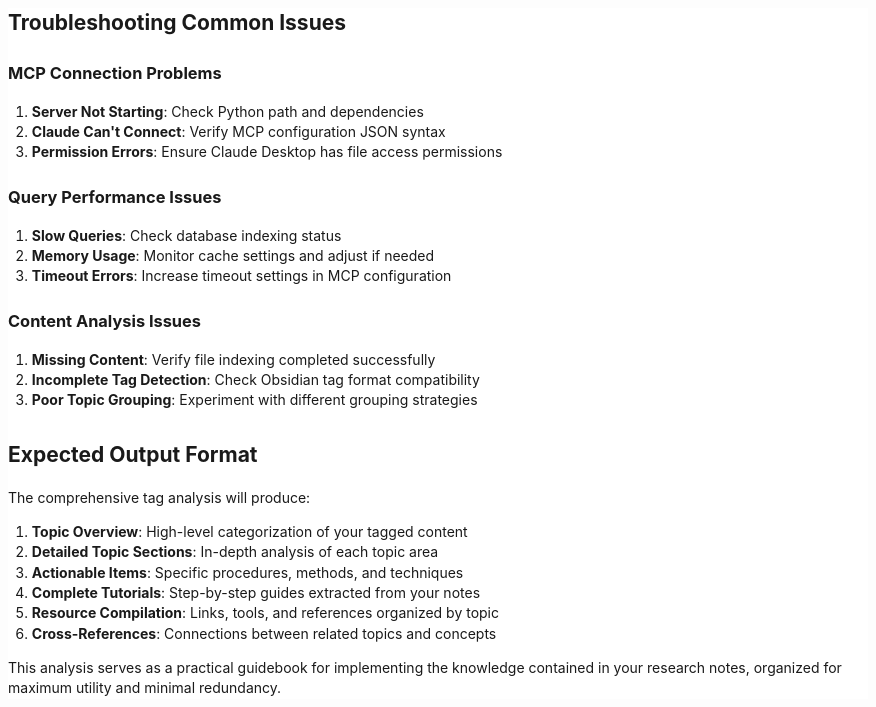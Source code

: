 ## Troubleshooting Common Issues

### MCP Connection Problems
1. **Server Not Starting**: Check Python path and dependencies
2. **Claude Can't Connect**: Verify MCP configuration JSON syntax
3. **Permission Errors**: Ensure Claude Desktop has file access permissions

### Query Performance Issues
1. **Slow Queries**: Check database indexing status
2. **Memory Usage**: Monitor cache settings and adjust if needed
3. **Timeout Errors**: Increase timeout settings in MCP configuration

### Content Analysis Issues
1. **Missing Content**: Verify file indexing completed successfully
2. **Incomplete Tag Detection**: Check Obsidian tag format compatibility
3. **Poor Topic Grouping**: Experiment with different grouping strategies

## Expected Output Format

The comprehensive tag analysis will produce:

1. **Topic Overview**: High-level categorization of your tagged content
2. **Detailed Topic Sections**: In-depth analysis of each topic area
3. **Actionable Items**: Specific procedures, methods, and techniques
4. **Complete Tutorials**: Step-by-step guides extracted from your notes
5. **Resource Compilation**: Links, tools, and references organized by topic
6. **Cross-References**: Connections between related topics and concepts

This analysis serves as a practical guidebook for implementing the knowledge contained in your research notes, organized for maximum utility and minimal redundancy.